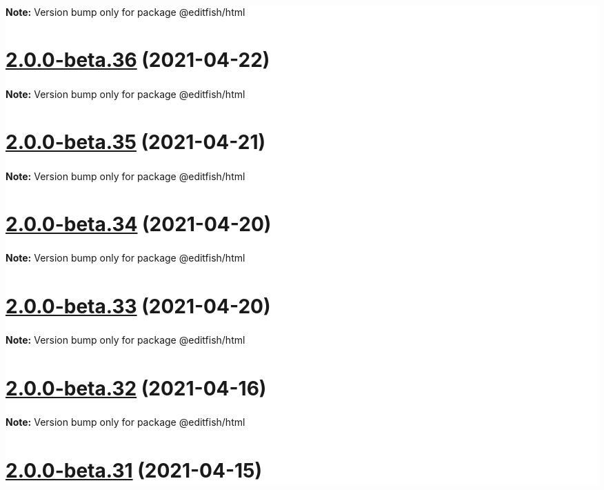**Note:** Version bump only for package @editfish/html





# [2.0.0-beta.36](https://github.com/ueberdosis/tiptap/compare/@editfish/html@2.0.0-beta.35...@editfish/html@2.0.0-beta.36) (2021-04-22)

**Note:** Version bump only for package @editfish/html





# [2.0.0-beta.35](https://github.com/ueberdosis/tiptap/compare/@editfish/html@2.0.0-beta.34...@editfish/html@2.0.0-beta.35) (2021-04-21)

**Note:** Version bump only for package @editfish/html





# [2.0.0-beta.34](https://github.com/ueberdosis/tiptap/compare/@editfish/html@2.0.0-beta.33...@editfish/html@2.0.0-beta.34) (2021-04-20)

**Note:** Version bump only for package @editfish/html





# [2.0.0-beta.33](https://github.com/ueberdosis/tiptap/compare/@editfish/html@2.0.0-beta.32...@editfish/html@2.0.0-beta.33) (2021-04-20)

**Note:** Version bump only for package @editfish/html





# [2.0.0-beta.32](https://github.com/ueberdosis/tiptap/compare/@editfish/html@2.0.0-beta.31...@editfish/html@2.0.0-beta.32) (2021-04-16)

**Note:** Version bump only for package @editfish/html





# [2.0.0-beta.31](https://github.com/ueberdosis/tiptap/compare/@editfish/html@2.0.0-beta.30...@editfish/html@2.0.0-beta.31) (2021-04-15)
